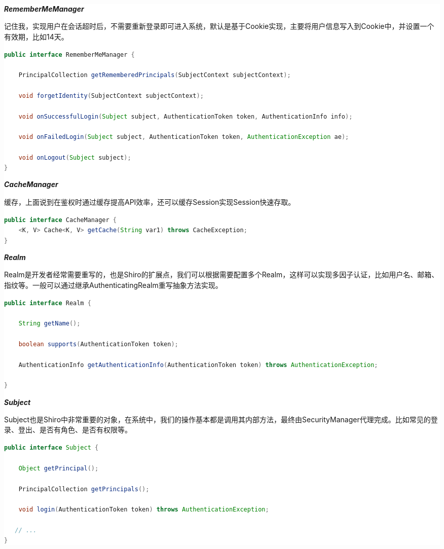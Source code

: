   ***RememberMeManager***

  记住我，实现用户在会话超时后，不需要重新登录即可进入系统，默认是基于Cookie实现，主要将用户信息写入到Cookie中，并设置一个有效期，比如14天。
```java
public interface RememberMeManager {

    PrincipalCollection getRememberedPrincipals(SubjectContext subjectContext);

    void forgetIdentity(SubjectContext subjectContext);

    void onSuccessfulLogin(Subject subject, AuthenticationToken token, AuthenticationInfo info);

    void onFailedLogin(Subject subject, AuthenticationToken token, AuthenticationException ae);

    void onLogout(Subject subject);
}
```

  ***CacheManager***

  缓存，上面说到在鉴权时通过缓存提高API效率，还可以缓存Session实现Session快速存取。
```java
public interface CacheManager {
    <K, V> Cache<K, V> getCache(String var1) throws CacheException;
}
```

  ***Realm***

  Realm是开发者经常需要重写的，也是Shiro的扩展点，我们可以根据需要配置多个Realm，这样可以实现多因子认证，比如用户名、邮箱、指纹等。一般可以通过继承AuthenticatingRealm重写抽象方法实现。
```java
public interface Realm {

    String getName();

    boolean supports(AuthenticationToken token);

    AuthenticationInfo getAuthenticationInfo(AuthenticationToken token) throws AuthenticationException;

}
```

  ***Subject***

  Subject也是Shiro中非常重要的对象，在系统中，我们的操作基本都是调用其内部方法，最终由SecurityManager代理完成。比如常见的登录、登出、是否有角色、是否有权限等。
```java
public interface Subject {

	Object getPrincipal();
	
	PrincipalCollection getPrincipals();
	
	void login(AuthenticationToken token) throws AuthenticationException;

   // ...
}
```
